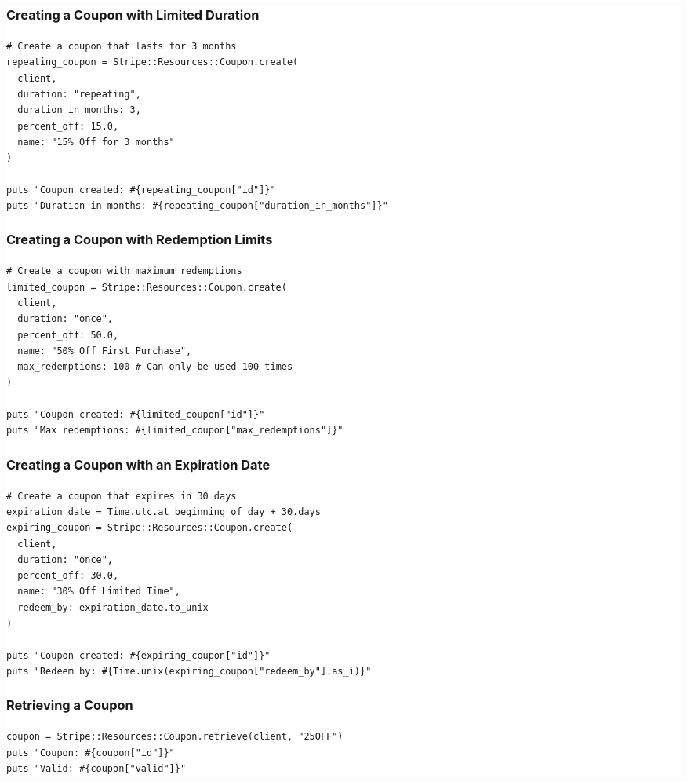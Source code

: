 ### Creating a Coupon with Limited Duration

```crystal
# Create a coupon that lasts for 3 months
repeating_coupon = Stripe::Resources::Coupon.create(
  client,
  duration: "repeating",
  duration_in_months: 3,
  percent_off: 15.0,
  name: "15% Off for 3 months"
)

puts "Coupon created: #{repeating_coupon["id"]}"
puts "Duration in months: #{repeating_coupon["duration_in_months"]}"
```

### Creating a Coupon with Redemption Limits

```crystal
# Create a coupon with maximum redemptions
limited_coupon = Stripe::Resources::Coupon.create(
  client,
  duration: "once",
  percent_off: 50.0,
  name: "50% Off First Purchase",
  max_redemptions: 100 # Can only be used 100 times
)

puts "Coupon created: #{limited_coupon["id"]}"
puts "Max redemptions: #{limited_coupon["max_redemptions"]}"
```

### Creating a Coupon with an Expiration Date

```crystal
# Create a coupon that expires in 30 days
expiration_date = Time.utc.at_beginning_of_day + 30.days
expiring_coupon = Stripe::Resources::Coupon.create(
  client,
  duration: "once",
  percent_off: 30.0,
  name: "30% Off Limited Time",
  redeem_by: expiration_date.to_unix
)

puts "Coupon created: #{expiring_coupon["id"]}"
puts "Redeem by: #{Time.unix(expiring_coupon["redeem_by"].as_i)}"
```

### Retrieving a Coupon

```crystal
coupon = Stripe::Resources::Coupon.retrieve(client, "25OFF")
puts "Coupon: #{coupon["id"]}"
puts "Valid: #{coupon["valid"]}"
```
